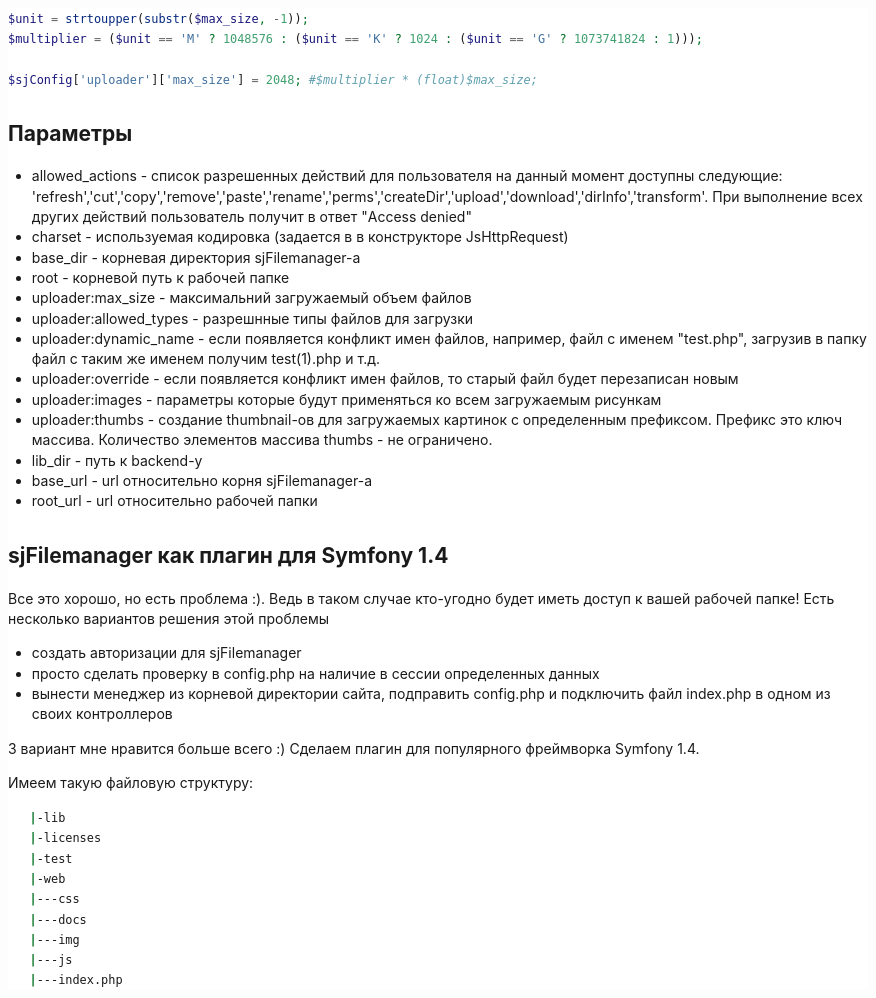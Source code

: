 ```php
$unit = strtoupper(substr($max_size, -1));
$multiplier = ($unit == 'M' ? 1048576 : ($unit == 'K' ? 1024 : ($unit == 'G' ? 1073741824 : 1)));

$sjConfig['uploader']['max_size'] = 2048; #$multiplier * (float)$max_size;
```

## Параметры

*   allowed\_actions \- список разрешенных действий для пользователя на данный момент доступны следующие: 'refresh','cut','copy','remove','paste','rename','perms','createDir','upload','download','dirInfo','transform'. При выполнение всех других действий пользователь получит в ответ "Access denied"
*   charset \- используемая кодировка (задается в в конструкторе JsHttpRequest)
*   base\_dir \- корневая директория sjFilemanager-а
*   root \- корневой путь к рабочей папке
*   uploader:max\_size - максимальний загружаемый объем файлов
*   uploader:allowed\_types - разрешнные типы файлов для загрузки
*   uploader:dynamic\_name - если появляется конфликт имен файлов, например, файл с именем "test.php", загрузив в папку файл с таким же именем получим test(1).php и т.д.
*   uploader:override - если появляется конфликт имен файлов, то старый файл будет перезаписан новым
*   uploader:images - параметры которые будут применяться ко всем загружаемым рисункам
*   uploader:thumbs - создание thumbnail-ов для загружаемых картинок с определенным префиксом. Префикс это ключ массива. Количество элементов массива thumbs - не ограничено.
*   lib\_dir - путь к backend-у
*   base\_url - url относительно корня sjFilemanager-а
*   root\_url - url относительно рабочей папки

## sjFilemanager как плагин для Symfony 1.4

Все это хорошо, но есть проблема :). Ведь в таком случае кто-угодно будет иметь доступ к вашей рабочей папке! Есть несколько вариантов решения этой проблемы

*   создать авторизации для sjFilemanager
*   просто сделать проверку в config.php на наличие в сессии определенных данных
*   вынести менеджер из корневой директории сайта, подправить config.php и подключить файл index.php в одном из своих контроллеров

3 вариант мне нравится больше всего :) Сделаем плагин для популярного фреймворка Symfony 1.4.

Имеем такую файловую структуру:

```bash
   |-lib
   |-licenses
   |-test
   |-web
   |---css
   |---docs
   |---img
   |---js
   |---index.php
```
